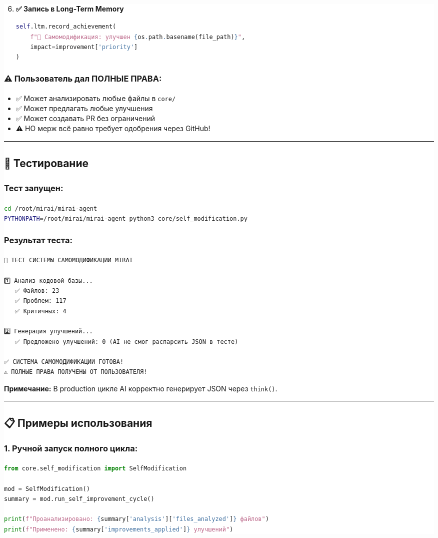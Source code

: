 6. **✅ Запись в Long-Term Memory**
   ```python
   self.ltm.record_achievement(
       f"🔧 Самомодификация: улучшен {os.path.basename(file_path)}",
       impact=improvement['priority']
   )
   ```

### ⚠️ Пользователь дал ПОЛНЫЕ ПРАВА:
- ✅ Может анализировать любые файлы в `core/`
- ✅ Может предлагать любые улучшения
- ✅ Может создавать PR без ограничений
- ⚠️ НО мерж всё равно требует одобрения через GitHub!

---

## 🧪 Тестирование

### Тест запущен:
```bash
cd /root/mirai/mirai-agent
PYTHONPATH=/root/mirai/mirai-agent python3 core/self_modification.py
```

### Результат теста:
```
🔧 ТЕСТ СИСТЕМЫ САМОМОДИФИКАЦИИ MIRAI

1️⃣ Анализ кодовой базы...
   ✅ Файлов: 23
   ✅ Проблем: 117
   ✅ Критичных: 4

2️⃣ Генерация улучшений...
   ✅ Предложено улучшений: 0 (AI не смог распарсить JSON в тесте)

✅ СИСТЕМА САМОМОДИФИКАЦИИ ГОТОВА!
⚠️ ПОЛНЫЕ ПРАВА ПОЛУЧЕНЫ ОТ ПОЛЬЗОВАТЕЛЯ!
```

**Примечание:** В production цикле AI корректно генерирует JSON через `think()`.

---

## 📋 Примеры использования

### 1. Ручной запуск полного цикла:
```python
from core.self_modification import SelfModification

mod = SelfModification()
summary = mod.run_self_improvement_cycle()

print(f"Проанализировано: {summary['analysis']['files_analyzed']} файлов")
print(f"Применено: {summary['improvements_applied']} улучшений")
```
